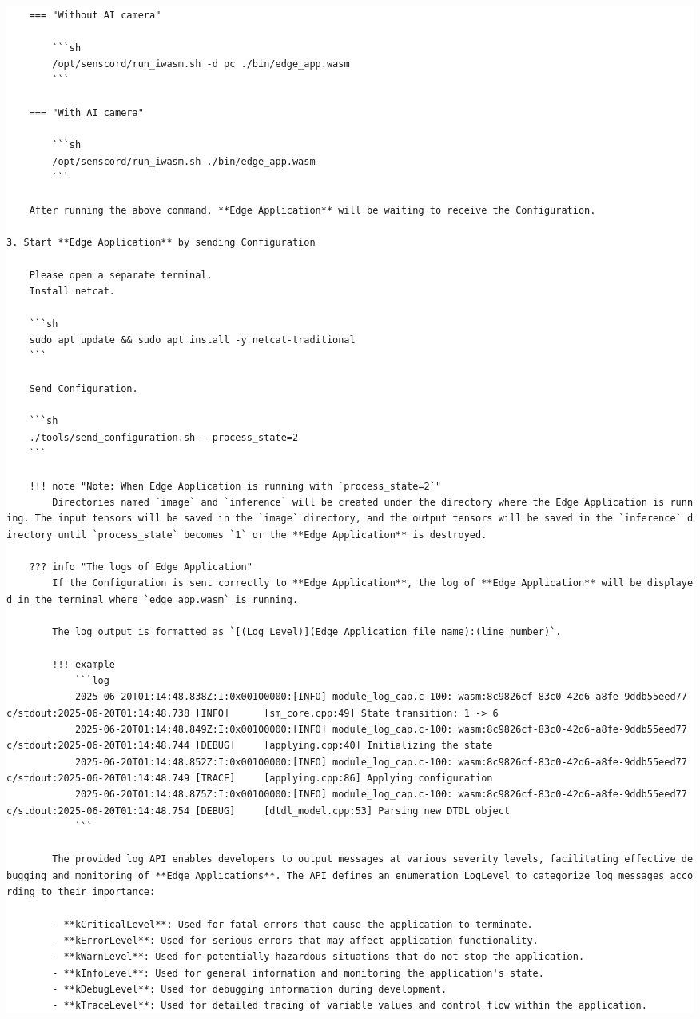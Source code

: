         === "Without AI camera"  

            ```sh
            /opt/senscord/run_iwasm.sh -d pc ./bin/edge_app.wasm
            ```

        === "With AI camera"  

            ```sh
            /opt/senscord/run_iwasm.sh ./bin/edge_app.wasm
            ```

        After running the above command, **Edge Application** will be waiting to receive the Configuration.

    3. Start **Edge Application** by sending Configuration
    
        Please open a separate terminal.  
        Install netcat.  

        ```sh
        sudo apt update && sudo apt install -y netcat-traditional
        ```

        Send Configuration.  

        ```sh
        ./tools/send_configuration.sh --process_state=2
        ```

        !!! note "Note: When Edge Application is running with `process_state=2`"
            Directories named `image` and `inference` will be created under the directory where the Edge Application is running. The input tensors will be saved in the `image` directory, and the output tensors will be saved in the `inference` directory until `process_state` becomes `1` or the **Edge Application** is destroyed.        

        ??? info "The logs of Edge Application"
            If the Configuration is sent correctly to **Edge Application**, the log of **Edge Application** will be displayed in the terminal where `edge_app.wasm` is running.

            The log output is formatted as `[(Log Level)](Edge Application file name):(line number)`.

            !!! example
                ```log
                2025-06-20T01:14:48.838Z:I:0x00100000:[INFO] module_log_cap.c-100: wasm:8c9826cf-83c0-42d6-a8fe-9ddb55eed77c/stdout:2025-06-20T01:14:48.738 [INFO]      [sm_core.cpp:49] State transition: 1 -> 6
                2025-06-20T01:14:48.849Z:I:0x00100000:[INFO] module_log_cap.c-100: wasm:8c9826cf-83c0-42d6-a8fe-9ddb55eed77c/stdout:2025-06-20T01:14:48.744 [DEBUG]     [applying.cpp:40] Initializing the state
                2025-06-20T01:14:48.852Z:I:0x00100000:[INFO] module_log_cap.c-100: wasm:8c9826cf-83c0-42d6-a8fe-9ddb55eed77c/stdout:2025-06-20T01:14:48.749 [TRACE]     [applying.cpp:86] Applying configuration
                2025-06-20T01:14:48.875Z:I:0x00100000:[INFO] module_log_cap.c-100: wasm:8c9826cf-83c0-42d6-a8fe-9ddb55eed77c/stdout:2025-06-20T01:14:48.754 [DEBUG]     [dtdl_model.cpp:53] Parsing new DTDL object
                ```

            The provided log API enables developers to output messages at various severity levels, facilitating effective debugging and monitoring of **Edge Applications**. The API defines an enumeration LogLevel to categorize log messages according to their importance:  

            - **kCriticalLevel**: Used for fatal errors that cause the application to terminate.  
            - **kErrorLevel**: Used for serious errors that may affect application functionality.  
            - **kWarnLevel**: Used for potentially hazardous situations that do not stop the application.  
            - **kInfoLevel**: Used for general information and monitoring the application's state.  
            - **kDebugLevel**: Used for debugging information during development.  
            - **kTraceLevel**: Used for detailed tracing of variable values and control flow within the application.
